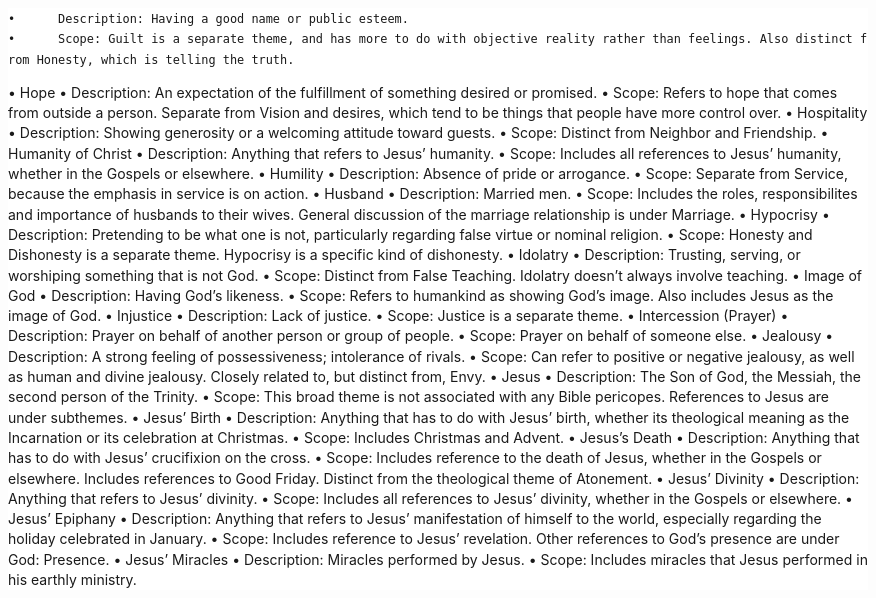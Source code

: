     •      Description: Having a good name or public esteem.
    •      Scope: Guilt is a separate theme, and has more to do with objective reality rather than feelings. Also distinct from Honesty, which is telling the truth.
  •      Hope
    •      Description: An expectation of the fulfillment of something desired or promised.
    •      Scope: Refers to hope that comes from outside a person. Separate from Vision and desires, which tend to be things that people have more control over.
  •      Hospitality
    •      Description: Showing generosity or a welcoming attitude toward guests.
    •      Scope: Distinct from Neighbor and Friendship.
  •      Humanity of Christ
    •      Description: Anything that refers to Jesus’ humanity.
    •      Scope: Includes all references to Jesus’ humanity, whether in the Gospels or elsewhere.
  •      Humility
    •      Description: Absence of pride or arrogance.
    •      Scope: Separate from Service, because the emphasis in service is on action.
  •      Husband
    •      Description: Married men.
    •      Scope: Includes the roles, responsibilites and importance of husbands to their wives. General discussion of the marriage relationship is under Marriage.
  •      Hypocrisy
    •      Description: Pretending to be what one is not, particularly regarding false virtue or nominal religion.
    •      Scope: Honesty and Dishonesty is a separate theme. Hypocrisy is a specific kind of dishonesty.
  •      Idolatry
    •      Description: Trusting, serving, or worshiping something that is not God.
    •      Scope: Distinct from False Teaching. Idolatry doesn’t always involve teaching.
  •      Image of God
    •      Description: Having God’s likeness.
    •      Scope: Refers to humankind as showing God’s image. Also includes Jesus as the image of God.
  •      Injustice
    •      Description: Lack of justice.
    •      Scope: Justice is a separate theme.
  •      Intercession (Prayer)
    •      Description: Prayer on behalf of another person or group of people.
    •      Scope: Prayer on behalf of someone else.
  •      Jealousy
    •      Description: A strong feeling of possessiveness; intolerance of rivals.
    •      Scope: Can refer to positive or negative jealousy, as well as human and divine jealousy. Closely related to, but distinct from, Envy.
  •      Jesus
    •      Description: The Son of God, the Messiah, the second person of the Trinity.
    •      Scope: This broad theme is not associated with any Bible pericopes. References to Jesus are under subthemes.
  •      Jesus’ Birth
    •      Description: Anything that has to do with Jesus’ birth, whether its theological meaning as the Incarnation or its celebration at Christmas.
    •      Scope: Includes Christmas and Advent.
  •      Jesus’s Death
    •      Description: Anything that has to do with Jesus’ crucifixion on the cross.
    •      Scope: Includes reference to the death of Jesus, whether in the Gospels or elsewhere. Includes references to Good Friday. Distinct from the theological theme of Atonement.
  •      Jesus’ Divinity
    •      Description: Anything that refers to Jesus’ divinity.
    •      Scope: Includes all references to Jesus’ divinity, whether in the Gospels or elsewhere.
  •      Jesus’ Epiphany
    •      Description: Anything that refers to Jesus’ manifestation of himself to the world, especially regarding the holiday celebrated in January.
    •      Scope: Includes reference to Jesus’ revelation. Other references to God’s presence are under God: Presence.
  •      Jesus’ Miracles
    •      Description: Miracles performed by Jesus.
    •      Scope: Includes miracles that Jesus performed in his earthly ministry.